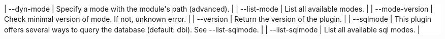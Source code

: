| --dyn-mode                                 | Specify a mode with the module's path (advanced).                                                                                                                                                                                                                                                                                                                                                                                                                                                                                                                                                                                                                                                                                                                                                                                                                                                                                                        |
| --list-mode                                | List all available modes.                                                                                                                                                                                                                                                                                                                                                                                                                                                                                                                                                                                                                                                                                                                                                                                                                                                                                                                                |
| --mode-version                             | Check minimal version of mode. If not, unknown error.                                                                                                                                                                                                                                                                                                                                                                                                                                                                                                                                                                                                                                                                                                                                                                                                                                                                                                    |
| --version                                  | Return the version of the plugin.                                                                                                                                                                                                                                                                                                                                                                                                                                                                                                                                                                                                                                                                                                                                                                                                                                                                                                                        |
| --sqlmode                                  | This plugin offers several ways to query the database (default: dbi). See --list-sqlmode.                                                                                                                                                                                                                                                                                                                                                                                                                                                                                                                                                                                                                                                                                                                                                                                                                                                                |
| --list-sqlmode                             | List all available sql modes.                                                                                                                                                                                                                                                                                                                                                                                                                                                                                                                                                                                                                                                                                                                                                                                                                                                                                                                            |